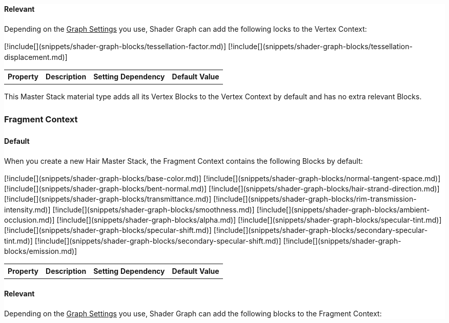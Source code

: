 #### Relevant
Depending on the [Graph Settings](#graph-settings) you use, Shader Graph can add the following locks to the Vertex Context:

<table>
<tr>
<th>Property</th>
<th>Description</th>
<th>Setting Dependency</th>
<th>Default Value</th>
</tr>
[!include[](snippets/shader-graph-blocks/tessellation-factor.md)]
[!include[](snippets/shader-graph-blocks/tessellation-displacement.md)]
</table>


This Master Stack material type adds all its Vertex Blocks to the Vertex Context by default and has no extra relevant Blocks.

### Fragment Context

#### Default

When you create a new Hair Master Stack, the Fragment Context contains the following Blocks by default:

<table>
<tr>
<th>Property</th>
<th>Description</th>
<th>Setting Dependency</th>
<th>Default Value</th>
</tr>
[!include[](snippets/shader-graph-blocks/base-color.md)]
[!include[](snippets/shader-graph-blocks/normal-tangent-space.md)]
[!include[](snippets/shader-graph-blocks/bent-normal.md)]
[!include[](snippets/shader-graph-blocks/hair-strand-direction.md)]
[!include[](snippets/shader-graph-blocks/transmittance.md)]
[!include[](snippets/shader-graph-blocks/rim-transmission-intensity.md)]
[!include[](snippets/shader-graph-blocks/smoothness.md)]
[!include[](snippets/shader-graph-blocks/ambient-occlusion.md)]
[!include[](snippets/shader-graph-blocks/alpha.md)]
[!include[](snippets/shader-graph-blocks/specular-tint.md)]
[!include[](snippets/shader-graph-blocks/specular-shift.md)]
[!include[](snippets/shader-graph-blocks/secondary-specular-tint.md)]
[!include[](snippets/shader-graph-blocks/secondary-specular-shift.md)]
[!include[](snippets/shader-graph-blocks/emission.md)]
</table>

#### Relevant

Depending on the [Graph Settings](#graph-settings) you use, Shader Graph can add the following blocks to the Fragment Context:
